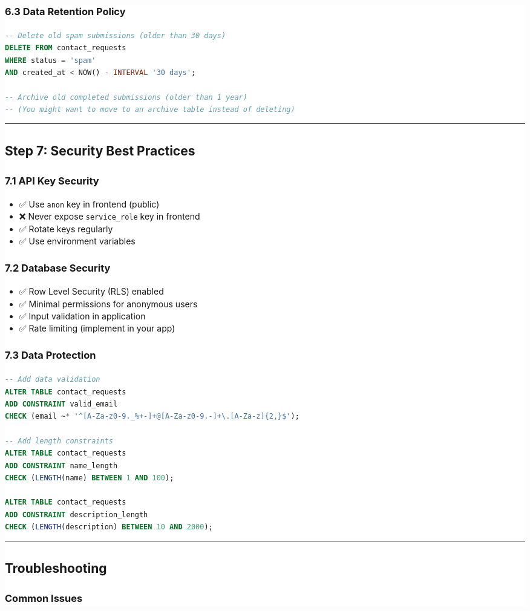 ### 6.3 Data Retention Policy
```sql
-- Delete old spam submissions (older than 30 days)
DELETE FROM contact_requests 
WHERE status = 'spam' 
AND created_at < NOW() - INTERVAL '30 days';

-- Archive old completed submissions (older than 1 year)
-- (You might want to move to an archive table instead of deleting)
```

---

## Step 7: Security Best Practices

### 7.1 API Key Security
- ✅ Use `anon` key in frontend (public)
- ❌ Never expose `service_role` key in frontend
- ✅ Rotate keys regularly
- ✅ Use environment variables

### 7.2 Database Security
- ✅ Row Level Security (RLS) enabled
- ✅ Minimal permissions for anonymous users
- ✅ Input validation in application
- ✅ Rate limiting (implement in your app)

### 7.3 Data Protection
```sql
-- Add data validation
ALTER TABLE contact_requests 
ADD CONSTRAINT valid_email 
CHECK (email ~* '^[A-Za-z0-9._%+-]+@[A-Za-z0-9.-]+\.[A-Za-z]{2,}$');

-- Add length constraints
ALTER TABLE contact_requests 
ADD CONSTRAINT name_length 
CHECK (LENGTH(name) BETWEEN 1 AND 100);

ALTER TABLE contact_requests 
ADD CONSTRAINT description_length 
CHECK (LENGTH(description) BETWEEN 10 AND 2000);
```

---

## Troubleshooting

### Common Issues
